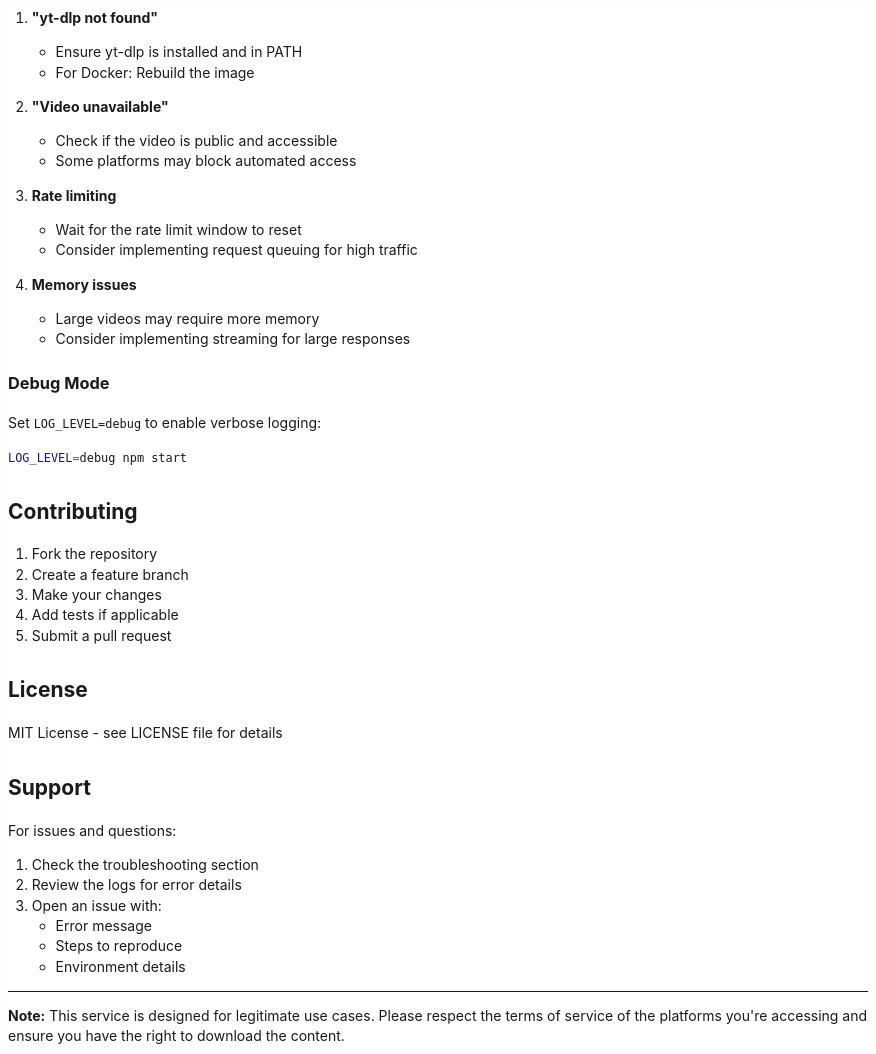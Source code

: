 1. **"yt-dlp not found"**
   - Ensure yt-dlp is installed and in PATH
   - For Docker: Rebuild the image

2. **"Video unavailable"**
   - Check if the video is public and accessible
   - Some platforms may block automated access

3. **Rate limiting**
   - Wait for the rate limit window to reset
   - Consider implementing request queuing for high traffic

4. **Memory issues**
   - Large videos may require more memory
   - Consider implementing streaming for large responses

### Debug Mode

Set `LOG_LEVEL=debug` to enable verbose logging:

```bash
LOG_LEVEL=debug npm start
```

## Contributing

1. Fork the repository
2. Create a feature branch
3. Make your changes
4. Add tests if applicable
5. Submit a pull request

## License

MIT License - see LICENSE file for details

## Support

For issues and questions:
1. Check the troubleshooting section
2. Review the logs for error details
3. Open an issue with:
   - Error message
   - Steps to reproduce
   - Environment details

---

**Note:** This service is designed for legitimate use cases. Please respect the terms of service of the platforms you're accessing and ensure you have the right to download the content.
